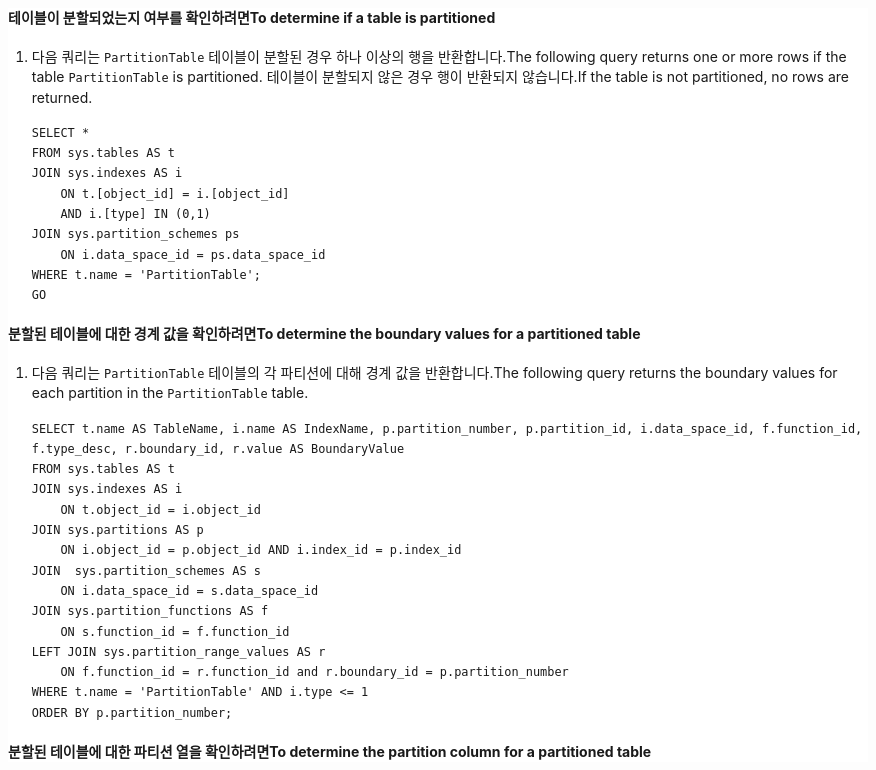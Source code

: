 #### <a name="to-determine-if-a-table-is-partitioned"></a><span data-ttu-id="1e181-294">테이블이 분할되었는지 여부를 확인하려면</span><span class="sxs-lookup"><span data-stu-id="1e181-294">To determine if a table is partitioned</span></span>  
  
1.  <span data-ttu-id="1e181-295">다음 쿼리는 `PartitionTable` 테이블이 분할된 경우 하나 이상의 행을 반환합니다.</span><span class="sxs-lookup"><span data-stu-id="1e181-295">The following query returns one or more rows if the table `PartitionTable` is partitioned.</span></span> <span data-ttu-id="1e181-296">테이블이 분할되지 않은 경우 행이 반환되지 않습니다.</span><span class="sxs-lookup"><span data-stu-id="1e181-296">If the table is not partitioned, no rows are returned.</span></span>  
  
    ```  
    SELECT *   
    FROM sys.tables AS t   
    JOIN sys.indexes AS i   
        ON t.[object_id] = i.[object_id]   
        AND i.[type] IN (0,1)   
    JOIN sys.partition_schemes ps   
        ON i.data_space_id = ps.data_space_id   
    WHERE t.name = 'PartitionTable';   
    GO  
    ```  
  
#### <a name="to-determine-the-boundary-values-for-a-partitioned-table"></a><span data-ttu-id="1e181-297">분할된 테이블에 대한 경계 값을 확인하려면</span><span class="sxs-lookup"><span data-stu-id="1e181-297">To determine the boundary values for a partitioned table</span></span>  
  
1.  <span data-ttu-id="1e181-298">다음 쿼리는 `PartitionTable` 테이블의 각 파티션에 대해 경계 값을 반환합니다.</span><span class="sxs-lookup"><span data-stu-id="1e181-298">The following query returns the boundary values for each partition in the `PartitionTable` table.</span></span>  
  
    ```  
    SELECT t.name AS TableName, i.name AS IndexName, p.partition_number, p.partition_id, i.data_space_id, f.function_id, f.type_desc, r.boundary_id, r.value AS BoundaryValue   
    FROM sys.tables AS t  
    JOIN sys.indexes AS i  
        ON t.object_id = i.object_id  
    JOIN sys.partitions AS p  
        ON i.object_id = p.object_id AND i.index_id = p.index_id   
    JOIN  sys.partition_schemes AS s   
        ON i.data_space_id = s.data_space_id  
    JOIN sys.partition_functions AS f   
        ON s.function_id = f.function_id  
    LEFT JOIN sys.partition_range_values AS r   
        ON f.function_id = r.function_id and r.boundary_id = p.partition_number  
    WHERE t.name = 'PartitionTable' AND i.type <= 1  
    ORDER BY p.partition_number;  
    ```  
  
#### <a name="to-determine-the-partition-column-for-a-partitioned-table"></a><span data-ttu-id="1e181-299">분할된 테이블에 대한 파티션 열을 확인하려면</span><span class="sxs-lookup"><span data-stu-id="1e181-299">To determine the partition column for a partitioned table</span></span>  
  
